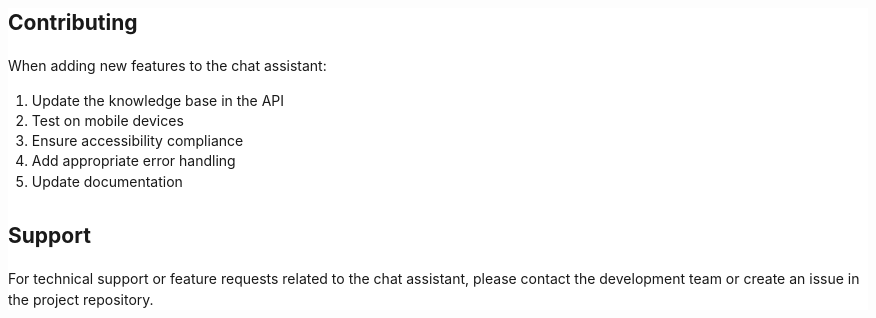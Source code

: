 ## Contributing

When adding new features to the chat assistant:

1. Update the knowledge base in the API
2. Test on mobile devices
3. Ensure accessibility compliance
4. Add appropriate error handling
5. Update documentation

## Support

For technical support or feature requests related to the chat assistant, please contact the development team or create an issue in the project repository.
